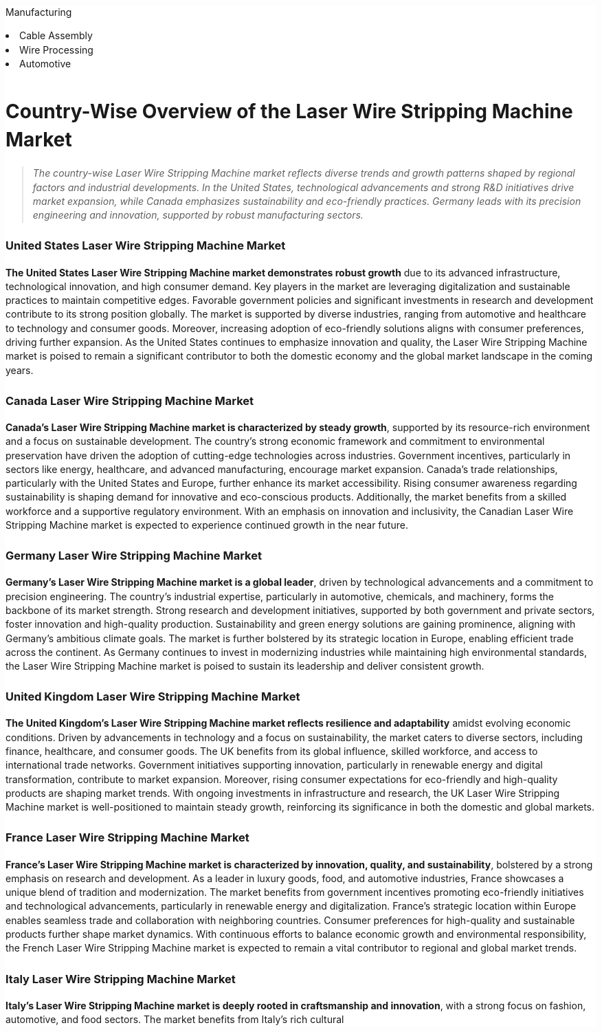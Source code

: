 Manufacturing</li><li> Cable Assembly</li><li> Wire Processing</li><li> Automotive</li></ul><h1><span class="">Country-Wise Overview of the Laser Wire Stripping Machine Market<br /></span></h1><blockquote><p><em><span class="">The country-wise Laser Wire Stripping Machine market reflects diverse trends and growth patterns shaped by regional factors and industrial developments. In the United States, technological advancements and strong R&amp;D initiatives drive market expansion, while Canada emphasizes sustainability and eco-friendly practices. Germany leads with its precision engineering and innovation, supported by robust manufacturing sectors.</span></em></p></blockquote><h3><strong>United States Laser Wire Stripping Machine Market</strong></h3><p><strong>The United States Laser Wire Stripping Machine market demonstrates robust growth</strong> due to its advanced infrastructure, technological innovation, and high consumer demand. Key players in the market are leveraging digitalization and sustainable practices to maintain competitive edges. Favorable government policies and significant investments in research and development contribute to its strong position globally. The market is supported by diverse industries, ranging from automotive and healthcare to technology and consumer goods. Moreover, increasing adoption of eco-friendly solutions aligns with consumer preferences, driving further expansion. As the United States continues to emphasize innovation and quality, the Laser Wire Stripping Machine market is poised to remain a significant contributor to both the domestic economy and the global market landscape in the coming years.</p><h3><strong>Canada Laser Wire Stripping Machine Market</strong></h3><p><strong>Canada&rsquo;s Laser Wire Stripping Machine market is characterized by steady growth</strong>, supported by its resource-rich environment and a focus on sustainable development. The country&rsquo;s strong economic framework and commitment to environmental preservation have driven the adoption of cutting-edge technologies across industries. Government incentives, particularly in sectors like energy, healthcare, and advanced manufacturing, encourage market expansion. Canada&rsquo;s trade relationships, particularly with the United States and Europe, further enhance its market accessibility. Rising consumer awareness regarding sustainability is shaping demand for innovative and eco-conscious products. Additionally, the market benefits from a skilled workforce and a supportive regulatory environment. With an emphasis on innovation and inclusivity, the Canadian Laser Wire Stripping Machine market is expected to experience continued growth in the near future.</p><h3><strong>Germany Laser Wire Stripping Machine Market</strong></h3><p><strong>Germany&rsquo;s Laser Wire Stripping Machine market is a global leader</strong>, driven by technological advancements and a commitment to precision engineering. The country&rsquo;s industrial expertise, particularly in automotive, chemicals, and machinery, forms the backbone of its market strength. Strong research and development initiatives, supported by both government and private sectors, foster innovation and high-quality production. Sustainability and green energy solutions are gaining prominence, aligning with Germany&rsquo;s ambitious climate goals. The market is further bolstered by its strategic location in Europe, enabling efficient trade across the continent. As Germany continues to invest in modernizing industries while maintaining high environmental standards, the Laser Wire Stripping Machine market is poised to sustain its leadership and deliver consistent growth.</p><h3><strong>United Kingdom Laser Wire Stripping Machine Market</strong></h3><p><strong>The United Kingdom&rsquo;s Laser Wire Stripping Machine market reflects resilience and adaptability</strong> amidst evolving economic conditions. Driven by advancements in technology and a focus on sustainability, the market caters to diverse sectors, including finance, healthcare, and consumer goods. The UK benefits from its global influence, skilled workforce, and access to international trade networks. Government initiatives supporting innovation, particularly in renewable energy and digital transformation, contribute to market expansion. Moreover, rising consumer expectations for eco-friendly and high-quality products are shaping market trends. With ongoing investments in infrastructure and research, the UK Laser Wire Stripping Machine market is well-positioned to maintain steady growth, reinforcing its significance in both the domestic and global markets.</p><h3><strong>France Laser Wire Stripping Machine Market</strong></h3><p><strong>France&rsquo;s Laser Wire Stripping Machine market is characterized by innovation, quality, and sustainability</strong>, bolstered by a strong emphasis on research and development. As a leader in luxury goods, food, and automotive industries, France showcases a unique blend of tradition and modernization. The market benefits from government incentives promoting eco-friendly initiatives and technological advancements, particularly in renewable energy and digitalization. France&rsquo;s strategic location within Europe enables seamless trade and collaboration with neighboring countries. Consumer preferences for high-quality and sustainable products further shape market dynamics. With continuous efforts to balance economic growth and environmental responsibility, the French Laser Wire Stripping Machine market is expected to remain a vital contributor to regional and global market trends.</p><h3><strong>Italy Laser Wire Stripping Machine Market</strong></h3><p><strong>Italy&rsquo;s Laser Wire Stripping Machine market is deeply rooted in craftsmanship and innovation</strong>, with a strong focus on fashion, automotive, and food sectors. The market benefits from Italy&rsquo;s rich cultural